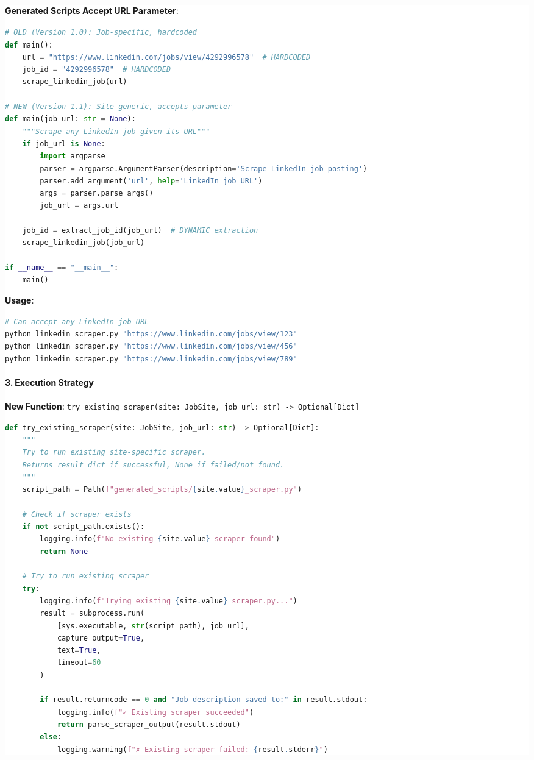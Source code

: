 **Generated Scripts Accept URL Parameter**:

```python
# OLD (Version 1.0): Job-specific, hardcoded
def main():
    url = "https://www.linkedin.com/jobs/view/4292996578"  # HARDCODED
    job_id = "4292996578"  # HARDCODED
    scrape_linkedin_job(url)

# NEW (Version 1.1): Site-generic, accepts parameter
def main(job_url: str = None):
    """Scrape any LinkedIn job given its URL"""
    if job_url is None:
        import argparse
        parser = argparse.ArgumentParser(description='Scrape LinkedIn job posting')
        parser.add_argument('url', help='LinkedIn job URL')
        args = parser.parse_args()
        job_url = args.url

    job_id = extract_job_id(job_url)  # DYNAMIC extraction
    scrape_linkedin_job(job_url)

if __name__ == "__main__":
    main()
```

**Usage**:
```bash
# Can accept any LinkedIn job URL
python linkedin_scraper.py "https://www.linkedin.com/jobs/view/123"
python linkedin_scraper.py "https://www.linkedin.com/jobs/view/456"
python linkedin_scraper.py "https://www.linkedin.com/jobs/view/789"
```

#### 3. Execution Strategy

**New Function**: `try_existing_scraper(site: JobSite, job_url: str) -> Optional[Dict]`

```python
def try_existing_scraper(site: JobSite, job_url: str) -> Optional[Dict]:
    """
    Try to run existing site-specific scraper.
    Returns result dict if successful, None if failed/not found.
    """
    script_path = Path(f"generated_scripts/{site.value}_scraper.py")

    # Check if scraper exists
    if not script_path.exists():
        logging.info(f"No existing {site.value} scraper found")
        return None

    # Try to run existing scraper
    try:
        logging.info(f"Trying existing {site.value}_scraper.py...")
        result = subprocess.run(
            [sys.executable, str(script_path), job_url],
            capture_output=True,
            text=True,
            timeout=60
        )

        if result.returncode == 0 and "Job description saved to:" in result.stdout:
            logging.info(f"✓ Existing scraper succeeded")
            return parse_scraper_output(result.stdout)
        else:
            logging.warning(f"✗ Existing scraper failed: {result.stderr}")
```